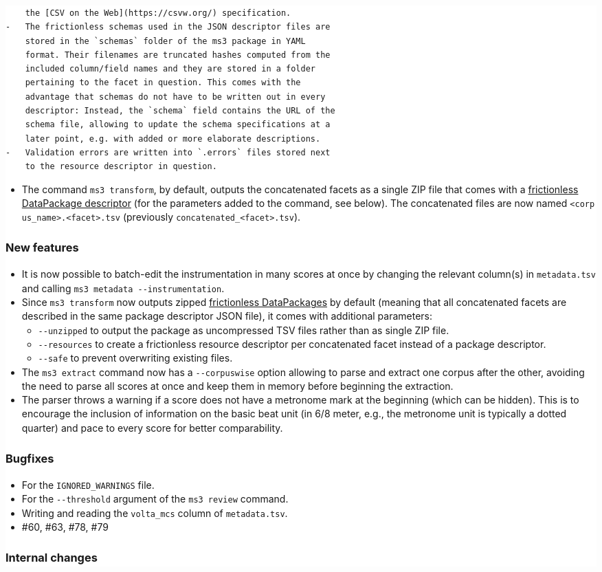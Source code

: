         the [CSV on the Web](https://csvw.org/) specification.
    -   The frictionless schemas used in the JSON descriptor files are
        stored in the `schemas` folder of the ms3 package in YAML
        format. Their filenames are truncated hashes computed from the
        included column/field names and they are stored in a folder
        pertaining to the facet in question. This comes with the
        advantage that schemas do not have to be written out in every
        descriptor: Instead, the `schema` field contains the URL of the
        schema file, allowing to update the schema specifications at a
        later point, e.g. with added or more elaborate descriptions.
    -   Validation errors are written into `.errors` files stored next
        to the resource descriptor in question.
-   The command `ms3 transform`, by default, outputs the concatenated
    facets as a single ZIP file that comes with a [frictionless
    DataPackage descriptor](https://specs.frictionlessdata.io/) (for the
    parameters added to the command, see below). The concatenated files
    are now named `<corpus_name>.<facet>.tsv` (previously
    `concatenated_<facet>.tsv`).

### New features

-   It is now possible to batch-edit the instrumentation in many scores
    at once by changing the relevant column(s) in `metadata.tsv` and
    calling `ms3 metadata --instrumentation`.
-   Since `ms3 transform` now outputs zipped [frictionless
    DataPackages](https://specs.frictionlessdata.io/) by default
    (meaning that all concatenated facets are described in the same
    package descriptor JSON file), it comes with additional parameters:
    -   `--unzipped` to output the package as uncompressed TSV files
        rather than as single ZIP file.
    -   `--resources` to create a frictionless resource descriptor per
        concatenated facet instead of a package descriptor.
    -   `--safe` to prevent overwriting existing files.
-   The `ms3 extract` command now has a `--corpuswise` option allowing
    to parse and extract one corpus after the other, avoiding the need
    to parse all scores at once and keep them in memory before beginning
    the extraction.
-   The parser throws a warning if a score does not have a metronome
    mark at the beginning (which can be hidden). This is to encourage
    the inclusion of information on the basic beat unit (in 6/8 meter,
    e.g., the metronome unit is typically a dotted quarter) and pace to
    every score for better comparability.

### Bugfixes

-   For the `IGNORED_WARNINGS` file.
-   For the `--threshold` argument of the `ms3 review` command.
-   Writing and reading the `volta_mcs` column of `metadata.tsv`.
-   #60, #63, #78, #79

### Internal changes
